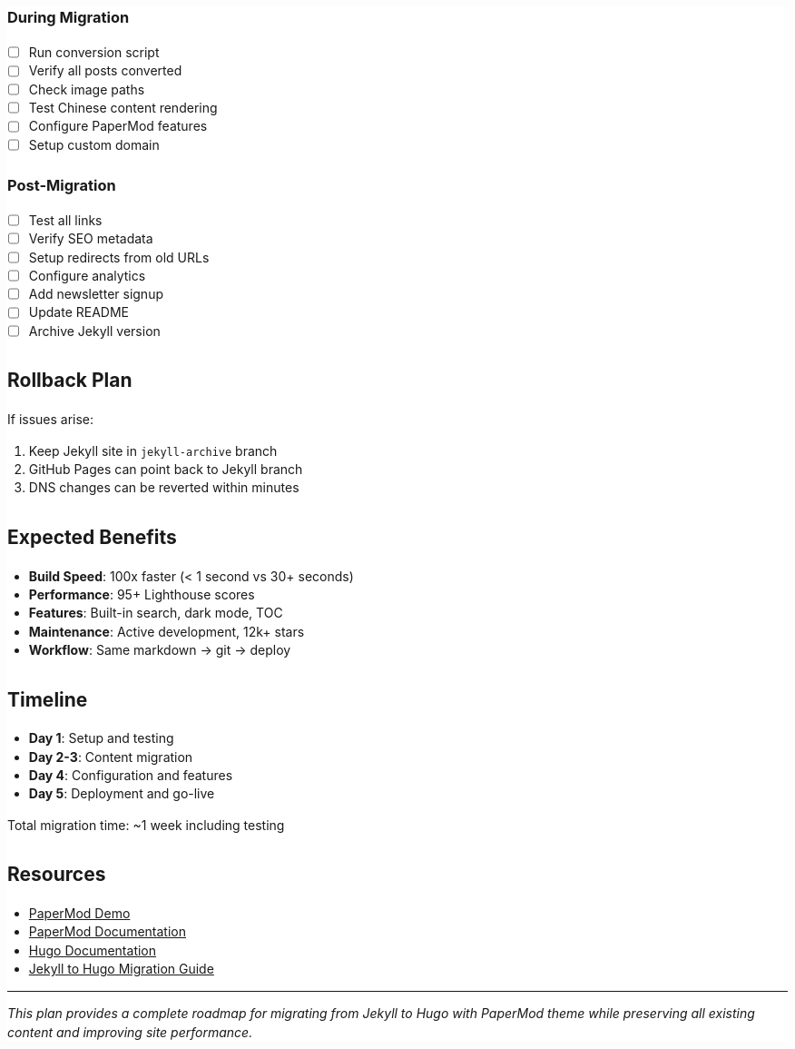 ### During Migration
- [ ] Run conversion script
- [ ] Verify all posts converted
- [ ] Check image paths
- [ ] Test Chinese content rendering
- [ ] Configure PaperMod features
- [ ] Setup custom domain

### Post-Migration
- [ ] Test all links
- [ ] Verify SEO metadata
- [ ] Setup redirects from old URLs
- [ ] Configure analytics
- [ ] Add newsletter signup
- [ ] Update README
- [ ] Archive Jekyll version

## Rollback Plan

If issues arise:
1. Keep Jekyll site in `jekyll-archive` branch
2. GitHub Pages can point back to Jekyll branch
3. DNS changes can be reverted within minutes

## Expected Benefits

- **Build Speed**: 100x faster (< 1 second vs 30+ seconds)
- **Performance**: 95+ Lighthouse scores
- **Features**: Built-in search, dark mode, TOC
- **Maintenance**: Active development, 12k+ stars
- **Workflow**: Same markdown → git → deploy

## Timeline

- **Day 1**: Setup and testing
- **Day 2-3**: Content migration
- **Day 4**: Configuration and features
- **Day 5**: Deployment and go-live

Total migration time: ~1 week including testing

## Resources

- [PaperMod Demo](https://adityatelange.github.io/hugo-PaperMod/)
- [PaperMod Documentation](https://github.com/adityatelange/hugo-PaperMod/wiki)
- [Hugo Documentation](https://gohugo.io/documentation/)
- [Jekyll to Hugo Migration Guide](https://gohugo.io/tools/migrations/)

---

*This plan provides a complete roadmap for migrating from Jekyll to Hugo with PaperMod theme while preserving all existing content and improving site performance.*